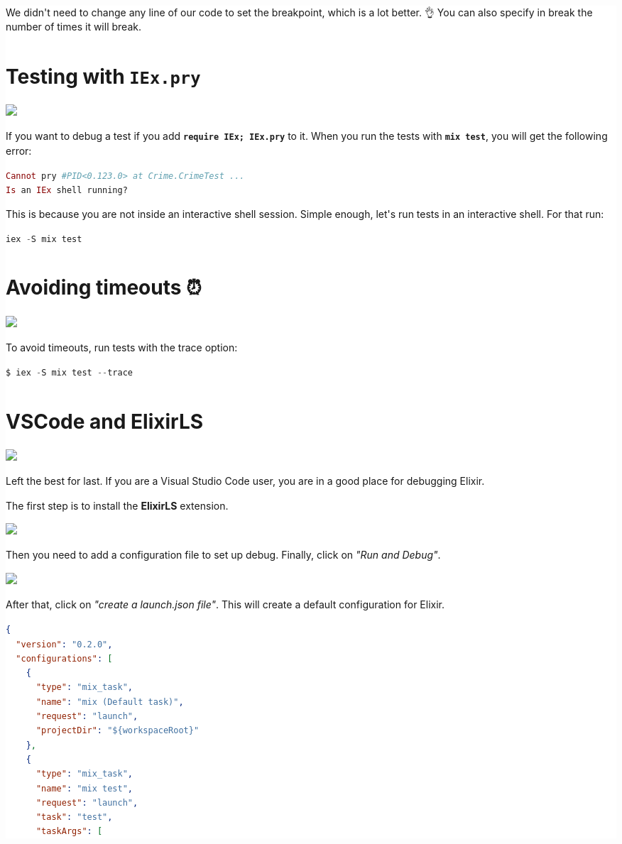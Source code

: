 We didn't need to change any line of our code to set the breakpoint, which is a lot better. 👌 You can also specify in break the number of times it will break.

# Testing with `IEx.pry`

![](https://media.giphy.com/media/l0G18t2rt94wUI6yc/giphy.gif)

If you want to debug a test if you add **`require IEx; IEx.pry`** to it. When you run the tests with **`mix test`**, you will get the following error:

```elixir
Cannot pry #PID<0.123.0> at Crime.CrimeTest ... 
Is an IEx shell running?
```

This is because you are not inside an interactive shell session. Simple enough, let's run tests in an interactive shell. For that run:

```elixir
iex -S mix test
```

# Avoiding timeouts ⏰

![](https://media.giphy.com/media/3o6MbjelZFV8tCVi5a/giphy.gif)

To avoid timeouts, run tests with the trace option:

```elixir
$ iex -S mix test --trace
```

# VSCode and ElixirLS

![](https://media.giphy.com/media/3o7TKw6X7zBf3IbiPm/giphy.gif)

Left the best for last. If you are a Visual Studio Code user, you are in a good place for debugging Elixir.

The first step is to install the **ElixirLS** extension.

![](/images/elixirls.png)

Then you need to add a configuration file to set up debug. Finally, click on _"Run and Debug"_.

![](/images/vscode-debug1.png)

After that, click on _"create a launch.json file"_. This will create a default configuration for Elixir.

```json
{
  "version": "0.2.0",
  "configurations": [
    {
      "type": "mix_task",
      "name": "mix (Default task)",
      "request": "launch",
      "projectDir": "${workspaceRoot}"
    },
    {
      "type": "mix_task",
      "name": "mix test",
      "request": "launch",
      "task": "test",
      "taskArgs": [
```